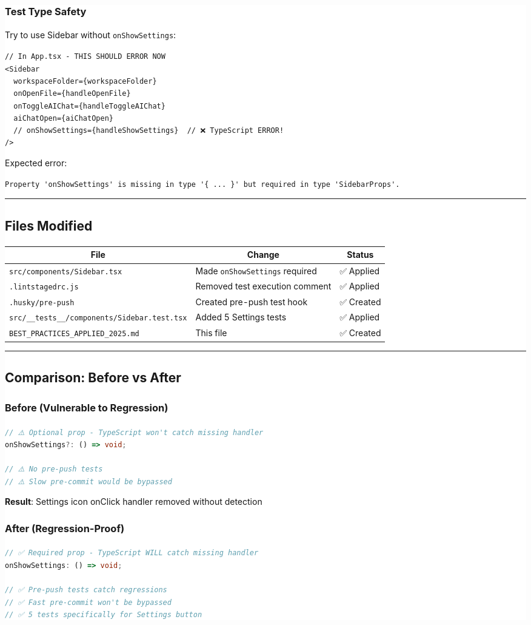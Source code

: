 ### Test Type Safety

Try to use Sidebar without `onShowSettings`:

```tsx
// In App.tsx - THIS SHOULD ERROR NOW
<Sidebar
  workspaceFolder={workspaceFolder}
  onOpenFile={handleOpenFile}
  onToggleAIChat={handleToggleAIChat}
  aiChatOpen={aiChatOpen}
  // onShowSettings={handleShowSettings}  // ❌ TypeScript ERROR!
/>
```

Expected error:
```
Property 'onShowSettings' is missing in type '{ ... }' but required in type 'SidebarProps'.
```

---

## Files Modified

| File | Change | Status |
|------|--------|--------|
| `src/components/Sidebar.tsx` | Made `onShowSettings` required | ✅ Applied |
| `.lintstagedrc.js` | Removed test execution comment | ✅ Applied |
| `.husky/pre-push` | Created pre-push test hook | ✅ Created |
| `src/__tests__/components/Sidebar.test.tsx` | Added 5 Settings tests | ✅ Applied |
| `BEST_PRACTICES_APPLIED_2025.md` | This file | ✅ Created |

---

## Comparison: Before vs After

### Before (Vulnerable to Regression)
```typescript
// ⚠️ Optional prop - TypeScript won't catch missing handler
onShowSettings?: () => void;

// ⚠️ No pre-push tests
// ⚠️ Slow pre-commit would be bypassed
```

**Result**: Settings icon onClick handler removed without detection

### After (Regression-Proof)
```typescript
// ✅ Required prop - TypeScript WILL catch missing handler
onShowSettings: () => void;

// ✅ Pre-push tests catch regressions
// ✅ Fast pre-commit won't be bypassed
// ✅ 5 tests specifically for Settings button
```
